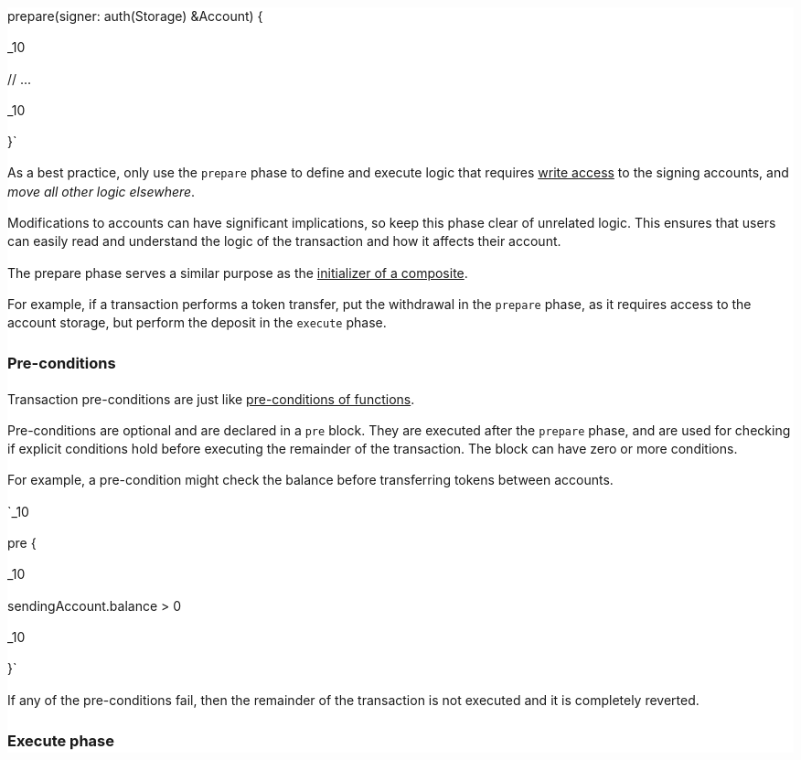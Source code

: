 prepare(signer: auth(Storage) &Account) {

_10

// ...

_10

}`

As a best practice, only use the `prepare` phase to define and execute logic
that requires [write access](/docs/language/accounts/#performing-write-operations) to the signing accounts,
and *move all other logic elsewhere*.

Modifications to accounts can have significant implications,
so keep this phase clear of unrelated logic.
This ensures that users can easily read and understand the logic of the transaction
and how it affects their account.

The prepare phase serves a similar purpose as the
[initializer of a composite](https://developers.flow.com/next/cadence/language/composite-types#composite-type-fields).

For example, if a transaction performs a token transfer, put the withdrawal in the `prepare` phase,
as it requires access to the account storage, but perform the deposit in the `execute` phase.

### Pre-conditions[​](#pre-conditions "Direct link to Pre-conditions")

Transaction pre-conditions are just like
[pre-conditions of functions](/docs/language/functions#function-preconditions-and-postconditions).

Pre-conditions are optional and are declared in a `pre` block.
They are executed after the `prepare` phase,
and are used for checking if explicit conditions hold before executing the remainder of the transaction.
The block can have zero or more conditions.

For example, a pre-condition might check the balance before transferring tokens between accounts.

`_10

pre {

_10

sendingAccount.balance > 0

_10

}`

If any of the pre-conditions fail,
then the remainder of the transaction is not executed and it is completely reverted.

### Execute phase[​](#execute-phase "Direct link to Execute phase")
